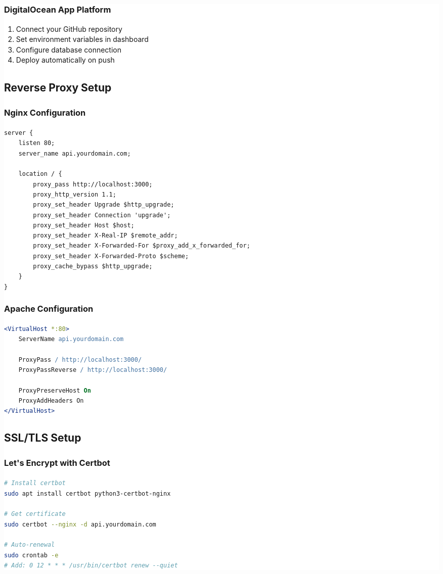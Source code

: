 ### DigitalOcean App Platform
1. Connect your GitHub repository
2. Set environment variables in dashboard
3. Configure database connection
4. Deploy automatically on push

## Reverse Proxy Setup

### Nginx Configuration
```nginx
server {
    listen 80;
    server_name api.yourdomain.com;

    location / {
        proxy_pass http://localhost:3000;
        proxy_http_version 1.1;
        proxy_set_header Upgrade $http_upgrade;
        proxy_set_header Connection 'upgrade';
        proxy_set_header Host $host;
        proxy_set_header X-Real-IP $remote_addr;
        proxy_set_header X-Forwarded-For $proxy_add_x_forwarded_for;
        proxy_set_header X-Forwarded-Proto $scheme;
        proxy_cache_bypass $http_upgrade;
    }
}
```

### Apache Configuration
```apache
<VirtualHost *:80>
    ServerName api.yourdomain.com
    
    ProxyPass / http://localhost:3000/
    ProxyPassReverse / http://localhost:3000/
    
    ProxyPreserveHost On
    ProxyAddHeaders On
</VirtualHost>
```

## SSL/TLS Setup

### Let's Encrypt with Certbot
```bash
# Install certbot
sudo apt install certbot python3-certbot-nginx

# Get certificate
sudo certbot --nginx -d api.yourdomain.com

# Auto-renewal
sudo crontab -e
# Add: 0 12 * * * /usr/bin/certbot renew --quiet
```
